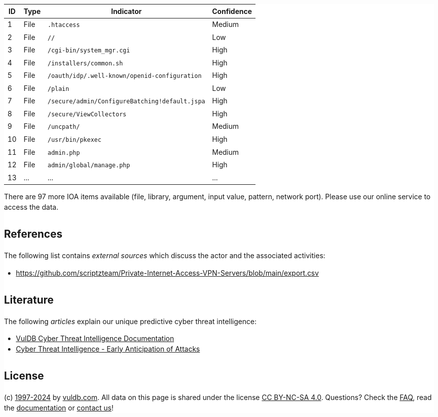 ID | Type | Indicator | Confidence
-- | ---- | --------- | ----------
1 | File | `.htaccess` | Medium
2 | File | `//` | Low
3 | File | `/cgi-bin/system_mgr.cgi` | High
4 | File | `/installers/common.sh` | High
5 | File | `/oauth/idp/.well-known/openid-configuration` | High
6 | File | `/plain` | Low
7 | File | `/secure/admin/ConfigureBatching!default.jspa` | High
8 | File | `/secure/ViewCollectors` | High
9 | File | `/uncpath/` | Medium
10 | File | `/usr/bin/pkexec` | High
11 | File | `admin.php` | Medium
12 | File | `admin/global/manage.php` | High
13 | ... | ... | ...

There are 97 more IOA items available (file, library, argument, input value, pattern, network port). Please use our online service to access the data.

## References

The following list contains _external sources_ which discuss the actor and the associated activities:

* https://github.com/scriptzteam/Private-Internet-Access-VPN-Servers/blob/main/export.csv

## Literature

The following _articles_ explain our unique predictive cyber threat intelligence:

* [VulDB Cyber Threat Intelligence Documentation](https://vuldb.com/?kb.cti)
* [Cyber Threat Intelligence - Early Anticipation of Attacks](https://www.scip.ch/en/?labs.20201022)

## License

(c) [1997-2024](https://vuldb.com/?kb.changelog) by [vuldb.com](https://vuldb.com/?kb.about). All data on this page is shared under the license [CC BY-NC-SA 4.0](https://creativecommons.org/licenses/by-nc-sa/4.0/). Questions? Check the [FAQ](https://vuldb.com/?kb.faq), read the [documentation](https://vuldb.com/?kb) or [contact us](https://vuldb.com/?contact)!
